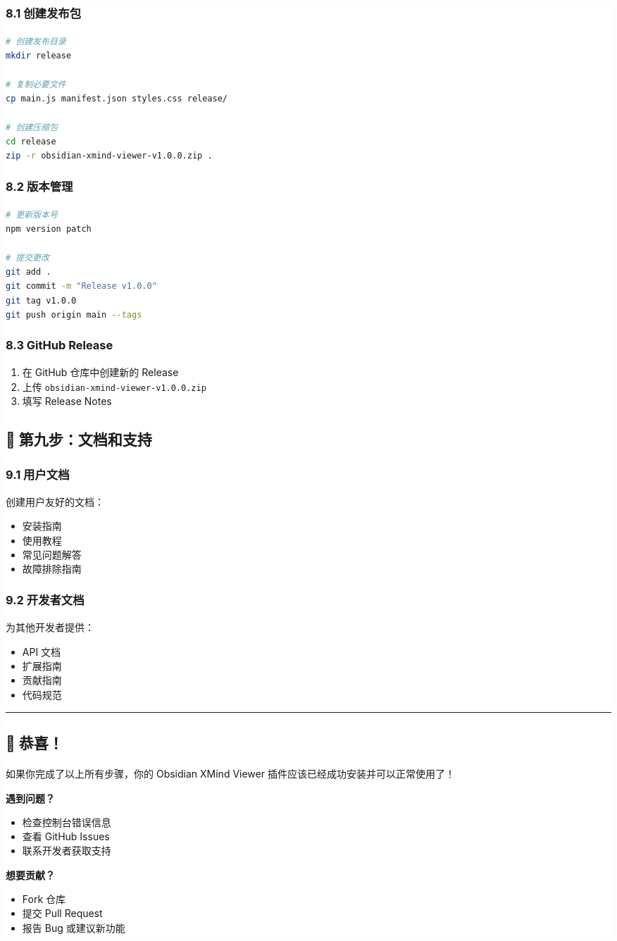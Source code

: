 ### 8.1 创建发布包

```bash
# 创建发布目录
mkdir release

# 复制必要文件
cp main.js manifest.json styles.css release/

# 创建压缩包
cd release
zip -r obsidian-xmind-viewer-v1.0.0.zip .
```

### 8.2 版本管理

```bash
# 更新版本号
npm version patch

# 提交更改
git add .
git commit -m "Release v1.0.0"
git tag v1.0.0
git push origin main --tags
```

### 8.3 GitHub Release

1. 在 GitHub 仓库中创建新的 Release
2. 上传 `obsidian-xmind-viewer-v1.0.0.zip`
3. 填写 Release Notes

## 📝 第九步：文档和支持

### 9.1 用户文档

创建用户友好的文档：
- 安装指南
- 使用教程
- 常见问题解答
- 故障排除指南

### 9.2 开发者文档

为其他开发者提供：
- API 文档
- 扩展指南
- 贡献指南
- 代码规范

---

## 🎉 恭喜！

如果你完成了以上所有步骤，你的 Obsidian XMind Viewer 插件应该已经成功安装并可以正常使用了！

**遇到问题？**
- 检查控制台错误信息
- 查看 GitHub Issues
- 联系开发者获取支持

**想要贡献？**
- Fork 仓库
- 提交 Pull Request
- 报告 Bug 或建议新功能 